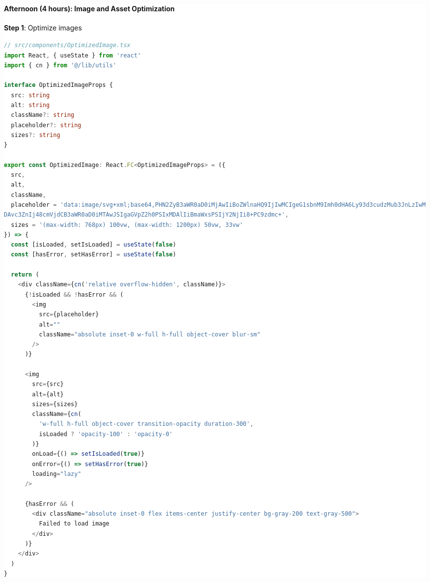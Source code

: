 #### Afternoon (4 hours): Image and Asset Optimization

**Step 1**: Optimize images
```typescript
// src/components/OptimizedImage.tsx
import React, { useState } from 'react'
import { cn } from '@/lib/utils'

interface OptimizedImageProps {
  src: string
  alt: string
  className?: string
  placeholder?: string
  sizes?: string
}

export const OptimizedImage: React.FC<OptimizedImageProps> = ({
  src,
  alt,
  className,
  placeholder = 'data:image/svg+xml;base64,PHN2ZyB3aWR0aD0iMjAwIiBoZWlnaHQ9IjIwMCIgeG1sbnM9Imh0dHA6Ly93d3cudzMub3JnLzIwMDAvc3ZnIj48cmVjdCB3aWR0aD0iMTAwJSIgaGVpZ2h0PSIxMDAlIiBmaWxsPSIjY2NjIi8+PC9zdmc+',
  sizes = '(max-width: 768px) 100vw, (max-width: 1200px) 50vw, 33vw'
}) => {
  const [isLoaded, setIsLoaded] = useState(false)
  const [hasError, setHasError] = useState(false)

  return (
    <div className={cn('relative overflow-hidden', className)}>
      {!isLoaded && !hasError && (
        <img
          src={placeholder}
          alt=""
          className="absolute inset-0 w-full h-full object-cover blur-sm"
        />
      )}

      <img
        src={src}
        alt={alt}
        sizes={sizes}
        className={cn(
          'w-full h-full object-cover transition-opacity duration-300',
          isLoaded ? 'opacity-100' : 'opacity-0'
        )}
        onLoad={() => setIsLoaded(true)}
        onError={() => setHasError(true)}
        loading="lazy"
      />

      {hasError && (
        <div className="absolute inset-0 flex items-center justify-center bg-gray-200 text-gray-500">
          Failed to load image
        </div>
      )}
    </div>
  )
}
```

